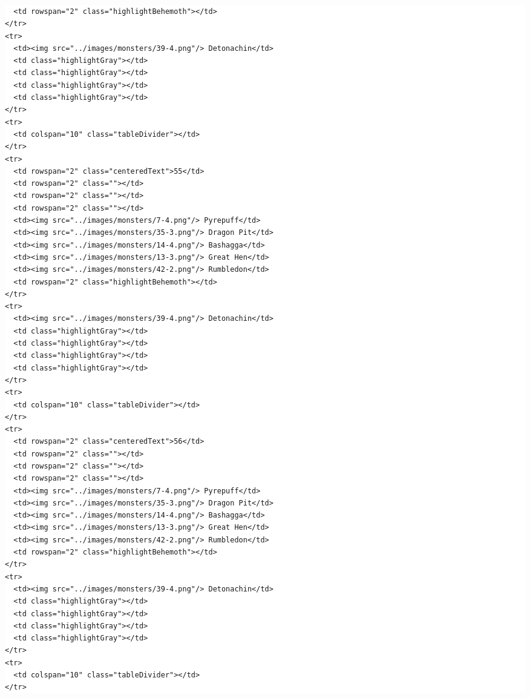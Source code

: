       <td rowspan="2" class="highlightBehemoth"></td>
    </tr>
    <tr>
      <td><img src="../images/monsters/39-4.png"/> Detonachin</td>
      <td class="highlightGray"></td>
      <td class="highlightGray"></td>
      <td class="highlightGray"></td>
      <td class="highlightGray"></td>
    </tr>
    <tr>
      <td colspan="10" class="tableDivider"></td>
    </tr>
    <tr>
      <td rowspan="2" class="centeredText">55</td>
      <td rowspan="2" class=""></td>
      <td rowspan="2" class=""></td>
      <td rowspan="2" class=""></td>
      <td><img src="../images/monsters/7-4.png"/> Pyrepuff</td>
      <td><img src="../images/monsters/35-3.png"/> Dragon Pit</td>
      <td><img src="../images/monsters/14-4.png"/> Bashagga</td>
      <td><img src="../images/monsters/13-3.png"/> Great Hen</td>
      <td><img src="../images/monsters/42-2.png"/> Rumbledon</td>
      <td rowspan="2" class="highlightBehemoth"></td>
    </tr>
    <tr>
      <td><img src="../images/monsters/39-4.png"/> Detonachin</td>
      <td class="highlightGray"></td>
      <td class="highlightGray"></td>
      <td class="highlightGray"></td>
      <td class="highlightGray"></td>
    </tr>
    <tr>
      <td colspan="10" class="tableDivider"></td>
    </tr>
    <tr>
      <td rowspan="2" class="centeredText">56</td>
      <td rowspan="2" class=""></td>
      <td rowspan="2" class=""></td>
      <td rowspan="2" class=""></td>
      <td><img src="../images/monsters/7-4.png"/> Pyrepuff</td>
      <td><img src="../images/monsters/35-3.png"/> Dragon Pit</td>
      <td><img src="../images/monsters/14-4.png"/> Bashagga</td>
      <td><img src="../images/monsters/13-3.png"/> Great Hen</td>
      <td><img src="../images/monsters/42-2.png"/> Rumbledon</td>
      <td rowspan="2" class="highlightBehemoth"></td>
    </tr>
    <tr>
      <td><img src="../images/monsters/39-4.png"/> Detonachin</td>
      <td class="highlightGray"></td>
      <td class="highlightGray"></td>
      <td class="highlightGray"></td>
      <td class="highlightGray"></td>
    </tr>
    <tr>
      <td colspan="10" class="tableDivider"></td>
    </tr>